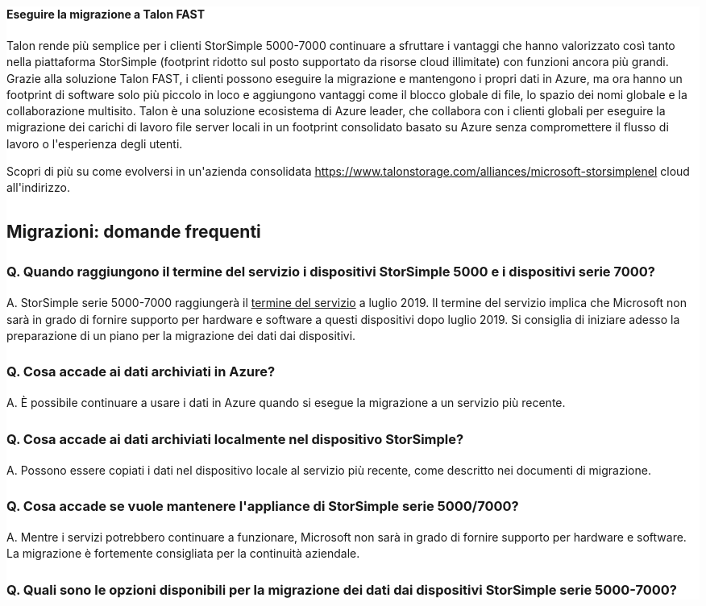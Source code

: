 #### <a name="migrate-to-talon-fast"></a>Eseguire la migrazione a Talon FAST

Talon rende più semplice per i clienti StorSimple 5000-7000 continuare a sfruttare i vantaggi che hanno valorizzato così tanto nella piattaforma StorSimple (footprint ridotto sul posto supportato da risorse cloud illimitate) con funzioni ancora più grandi.  Grazie alla soluzione Talon FAST, i clienti possono eseguire la migrazione e mantengono i propri dati in Azure, ma ora hanno un footprint di software solo più piccolo in loco e aggiungono vantaggi come il blocco globale di file, lo spazio dei nomi globale e la collaborazione multisito.  Talon è una soluzione ecosistema di Azure leader, che collabora con i clienti globali per eseguire la migrazione dei carichi di lavoro file server locali in un footprint consolidato basato su Azure senza compromettere il flusso di lavoro o l'esperienza degli utenti.  

Scopri di più su come evolversi in un'azienda consolidata https://www.talonstorage.com/alliances/microsoft-storsimplenel cloud all'indirizzo.


## <a name="migration---frequently-asked-questions"></a>Migrazioni: domande frequenti

### <a name="q-when-do-the-storsimple-5000-and-7000-series-devices-reach-end-of-service"></a>Q. Quando raggiungono il termine del servizio i dispositivi StorSimple 5000 e i dispositivi serie 7000? 

A. StorSimple serie 5000-7000 raggiungerà il [termine del servizio](https://support.microsoft.com/lifecycle/search?alpha=StorSimple%205000%2F7000%20Series) a luglio 2019. Il termine del servizio implica che Microsoft non sarà in grado di fornire supporto per hardware e software a questi dispositivi dopo luglio 2019. Si consiglia di iniziare adesso la preparazione di un piano per la migrazione dei dati dai dispositivi.

### <a name="q-what-happens-to-the-data-i-have-stored-in-azure"></a>Q. Cosa accade ai dati archiviati in Azure?  

A. È possibile continuare a usare i dati in Azure quando si esegue la migrazione a un servizio più recente. 


### <a name="q-what-happens-to-the-data-i-have-stored-locally-on-my-storsimple-device"></a>Q. Cosa accade ai dati archiviati localmente nel dispositivo StorSimple? 

A. Possono essere copiati i dati nel dispositivo locale al servizio più recente, come descritto nei documenti di migrazione.

### <a name="q-what-happens-if-i-want-to-keep-my-storsimple-50007000-series-appliance"></a>Q. Cosa accade se vuole mantenere l'appliance di StorSimple serie 5000/7000? 

A. Mentre i servizi potrebbero continuare a funzionare, Microsoft non sarà in grado di fornire supporto per hardware e software. La migrazione è fortemente consigliata per la continuità aziendale.

### <a name="q-what-options-are-available-to-migrate-data-from-storsimple-5000-7000-series-devices"></a>Q. Quali sono le opzioni disponibili per la migrazione dei dati dai dispositivi StorSimple serie 5000-7000? 
